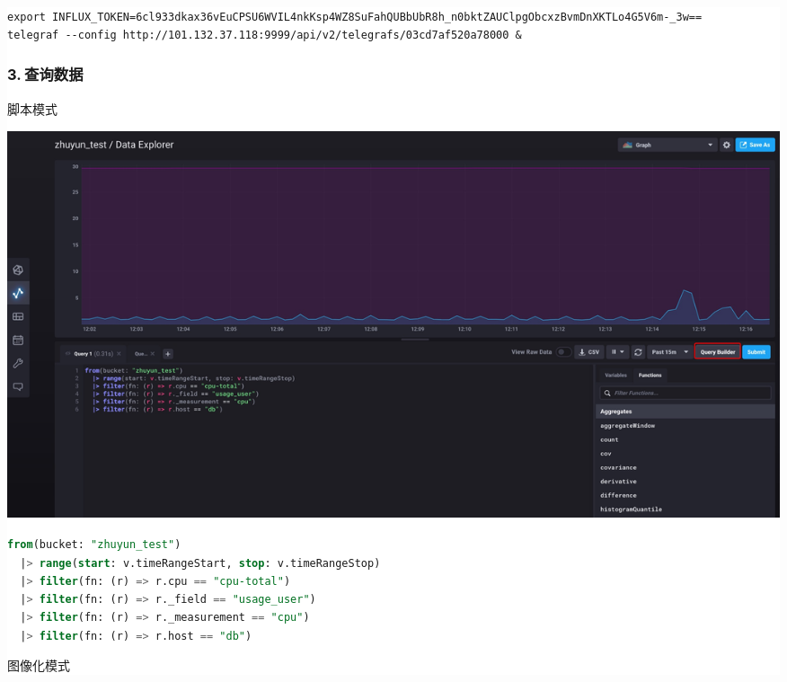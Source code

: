```
export INFLUX_TOKEN=6cl933dkax36vEuCPSU6WVIL4nkKsp4WZ8SuFahQUBbUbR8h_n0bktZAUClpgObcxzBvmDnXKTLo4G5V6m-_3w==
telegraf --config http://101.132.37.118:9999/api/v2/telegrafs/03cd7af520a78000 &
```

### 3. 查询数据

脚本模式

![](pic/018.jpg)

```sql
from(bucket: "zhuyun_test")
  |> range(start: v.timeRangeStart, stop: v.timeRangeStop)
  |> filter(fn: (r) => r.cpu == "cpu-total")
  |> filter(fn: (r) => r._field == "usage_user")
  |> filter(fn: (r) => r._measurement == "cpu")
  |> filter(fn: (r) => r.host == "db")
```

图像化模式
